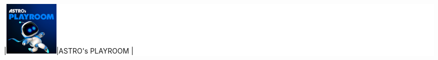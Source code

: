 |<img src="ps5/PPSA01325_00.png?raw=true" width="100" height="100">|ASTRO's PLAYROOM                                              |